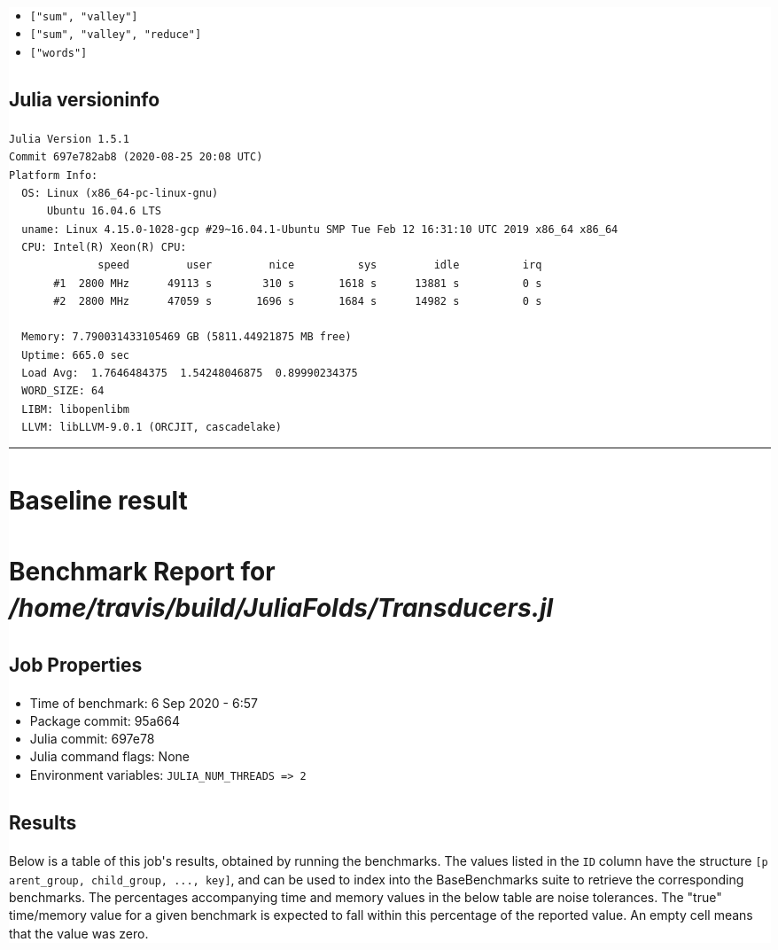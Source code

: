 - `["sum", "valley"]`
- `["sum", "valley", "reduce"]`
- `["words"]`

## Julia versioninfo
```
Julia Version 1.5.1
Commit 697e782ab8 (2020-08-25 20:08 UTC)
Platform Info:
  OS: Linux (x86_64-pc-linux-gnu)
      Ubuntu 16.04.6 LTS
  uname: Linux 4.15.0-1028-gcp #29~16.04.1-Ubuntu SMP Tue Feb 12 16:31:10 UTC 2019 x86_64 x86_64
  CPU: Intel(R) Xeon(R) CPU: 
              speed         user         nice          sys         idle          irq
       #1  2800 MHz      49113 s        310 s       1618 s      13881 s          0 s
       #2  2800 MHz      47059 s       1696 s       1684 s      14982 s          0 s
       
  Memory: 7.790031433105469 GB (5811.44921875 MB free)
  Uptime: 665.0 sec
  Load Avg:  1.7646484375  1.54248046875  0.89990234375
  WORD_SIZE: 64
  LIBM: libopenlibm
  LLVM: libLLVM-9.0.1 (ORCJIT, cascadelake)
```

---
# Baseline result
# Benchmark Report for */home/travis/build/JuliaFolds/Transducers.jl*

## Job Properties
* Time of benchmark: 6 Sep 2020 - 6:57
* Package commit: 95a664
* Julia commit: 697e78
* Julia command flags: None
* Environment variables: `JULIA_NUM_THREADS => 2`

## Results
Below is a table of this job's results, obtained by running the benchmarks.
The values listed in the `ID` column have the structure `[parent_group, child_group, ..., key]`, and can be used to
index into the BaseBenchmarks suite to retrieve the corresponding benchmarks.
The percentages accompanying time and memory values in the below table are noise tolerances. The "true"
time/memory value for a given benchmark is expected to fall within this percentage of the reported value.
An empty cell means that the value was zero.
